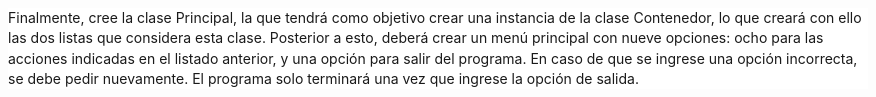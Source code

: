 Finalmente, cree la clase Principal, la que tendrá como objetivo crear una instancia de la clase Contenedor, lo que creará con ello las dos listas que considera esta clase. Posterior a esto, deberá crear un menú principal con nueve opciones: ocho para las acciones indicadas en el listado anterior, y una opción para salir del programa. En caso de que se ingrese una opción incorrecta, se debe pedir nuevamente. El programa solo terminará una vez que ingrese la opción de salida. 

